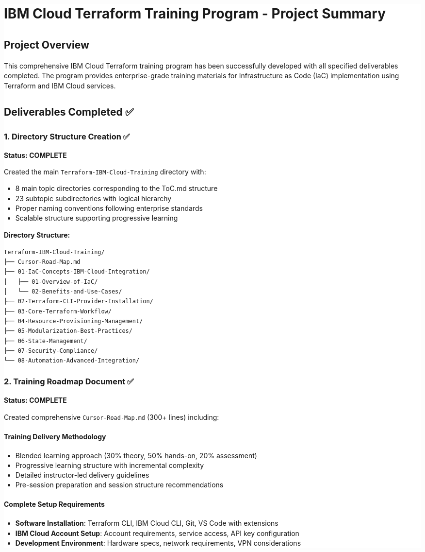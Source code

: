 # IBM Cloud Terraform Training Program - Project Summary

## Project Overview

This comprehensive IBM Cloud Terraform training program has been successfully developed with all specified deliverables completed. The program provides enterprise-grade training materials for Infrastructure as Code (IaC) implementation using Terraform and IBM Cloud services.

## Deliverables Completed ✅

### 1. Directory Structure Creation ✅
**Status: COMPLETE**

Created the main `Terraform-IBM-Cloud-Training` directory with:
- 8 main topic directories corresponding to the ToC.md structure
- 23 subtopic subdirectories with logical hierarchy
- Proper naming conventions following enterprise standards
- Scalable structure supporting progressive learning

**Directory Structure:**
```
Terraform-IBM-Cloud-Training/
├── Cursor-Road-Map.md
├── 01-IaC-Concepts-IBM-Cloud-Integration/
│   ├── 01-Overview-of-IaC/
│   └── 02-Benefits-and-Use-Cases/
├── 02-Terraform-CLI-Provider-Installation/
├── 03-Core-Terraform-Workflow/
├── 04-Resource-Provisioning-Management/
├── 05-Modularization-Best-Practices/
├── 06-State-Management/
├── 07-Security-Compliance/
└── 08-Automation-Advanced-Integration/
```

### 2. Training Roadmap Document ✅
**Status: COMPLETE**

Created comprehensive `Cursor-Road-Map.md` (300+ lines) including:

#### Training Delivery Methodology
- Blended learning approach (30% theory, 50% hands-on, 20% assessment)
- Progressive learning structure with incremental complexity
- Detailed instructor-led delivery guidelines
- Pre-session preparation and session structure recommendations

#### Complete Setup Requirements
- **Software Installation**: Terraform CLI, IBM Cloud CLI, Git, VS Code with extensions
- **IBM Cloud Account Setup**: Account requirements, service access, API key configuration
- **Development Environment**: Hardware specs, network requirements, VPN considerations

